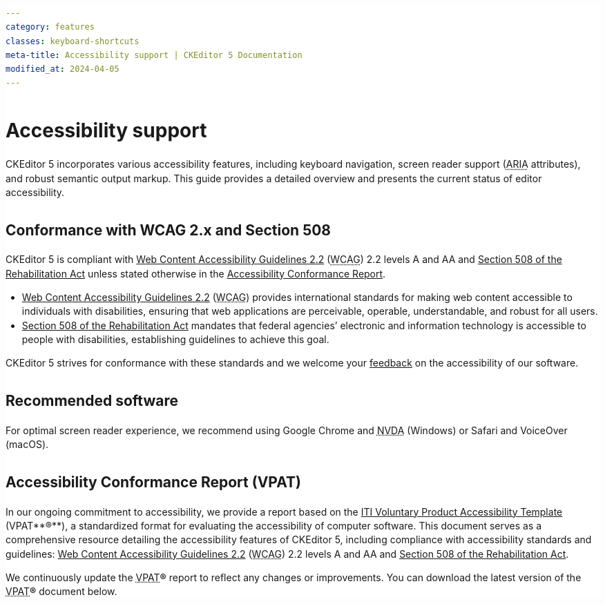 ```yaml
---
category: features
classes: keyboard-shortcuts
meta-title: Accessibility support | CKEditor 5 Documentation
modified_at: 2024-04-05
---
```


# Accessibility support

CKEditor&nbsp;5 incorporates various accessibility features, including keyboard navigation, screen reader support (<acronym title="Accessible Rich Internet Applications">ARIA</acronym> attributes), and robust semantic output markup. This guide provides a detailed overview and presents the current status of editor accessibility.

## Conformance with WCAG 2.x and Section 508

CKEditor&nbsp;5 is compliant with [Web Content Accessibility Guidelines 2.2](https://www.w3.org/TR/WCAG22/) (<acronym title="Web Content Accessibility Guidelines">WCAG</acronym>) 2.2 levels A and AA and [Section 508 of the Rehabilitation Act](https://www.access-board.gov/ict/) unless stated otherwise in the [Accessibility Conformance Report](#accessibility-conformance-report-vpat).

* [Web Content Accessibility Guidelines 2.2](https://www.w3.org/TR/WCAG22/) (<acronym title="Web Content Accessibility Guidelines">WCAG</acronym>) provides international standards for making web content accessible to individuals with disabilities, ensuring that web applications are perceivable, operable, understandable, and robust for all users.
* [Section 508 of the Rehabilitation Act](https://www.access-board.gov/ict/) mandates that federal agencies’ electronic and information technology is accessible to people with disabilities, establishing guidelines to achieve this goal.

CKEditor&nbsp;5 strives for conformance with these standards and we welcome your [feedback](#accessibility-feedback-and-bugs) on the accessibility of our software.

## Recommended software

For optimal screen reader experience, we recommend using Google Chrome and <acronym title="NonVisual Desktop Access">NVDA</acronym> (Windows) or Safari and VoiceOver (macOS).

## Accessibility Conformance Report (VPAT)

In our ongoing commitment to accessibility, we provide a report based on the [ITI Voluntary Product Accessibility Template](https://www.itic.org/policy/accessibility/vpat) (VPAT**®**), a standardized format for evaluating the accessibility of computer software. This document serves as a comprehensive resource detailing the accessibility features of CKEditor&nbsp;5, including compliance with accessibility standards and guidelines: [Web Content Accessibility Guidelines 2.2](https://www.w3.org/TR/WCAG22/) (<acronym title="Web Content Accessibility Guidelines">WCAG</acronym>) 2.2 levels A and AA and [Section 508 of the Rehabilitation Act](https://www.access-board.gov/ict/).

We continuously update the <acronym title="Voluntary Product Accessibility Template">VPAT</acronym>**®** report to reflect any changes or improvements. You can download the latest version of the <acronym title="Voluntary Product Accessibility Template">VPAT</acronym>**®** document below.
